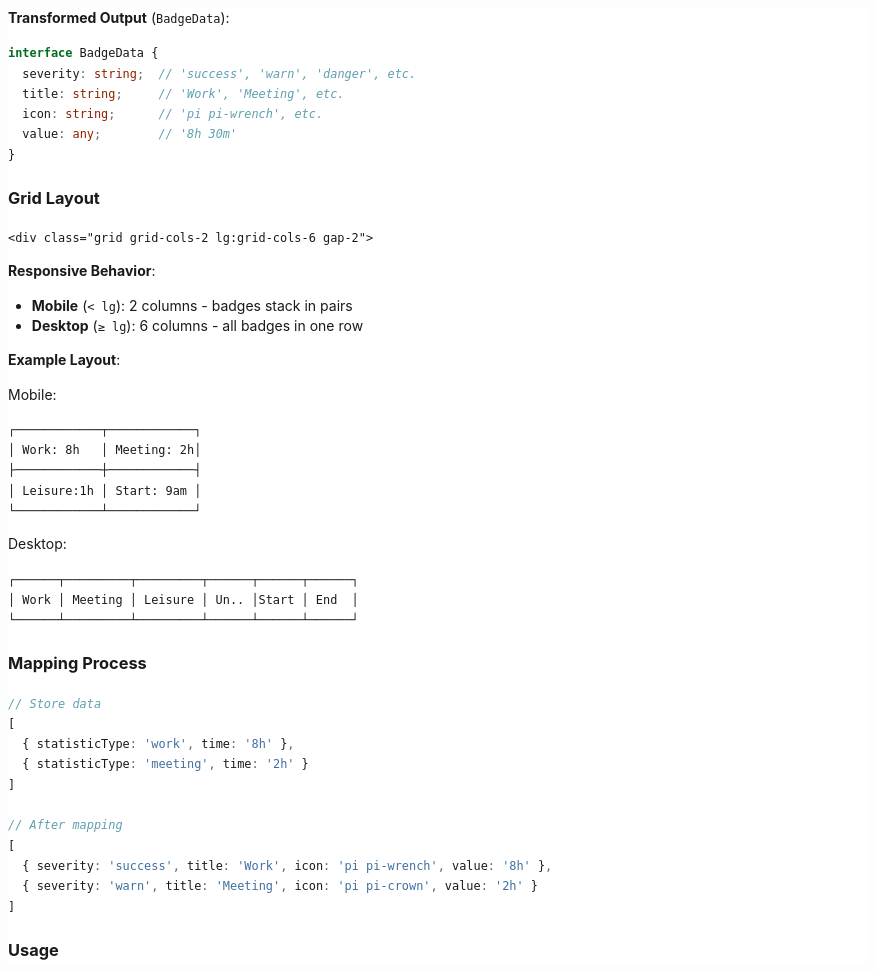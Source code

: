 **Transformed Output** (`BadgeData`):
```typescript
interface BadgeData {
  severity: string;  // 'success', 'warn', 'danger', etc.
  title: string;     // 'Work', 'Meeting', etc.
  icon: string;      // 'pi pi-wrench', etc.
  value: any;        // '8h 30m'
}
```

### Grid Layout

```vue
<div class="grid grid-cols-2 lg:grid-cols-6 gap-2">
```

**Responsive Behavior**:
- **Mobile** (`< lg`): 2 columns - badges stack in pairs
- **Desktop** (`≥ lg`): 6 columns - all badges in one row

**Example Layout**:

Mobile:
```
┌────────────┬────────────┐
│ Work: 8h   │ Meeting: 2h│
├────────────┼────────────┤
│ Leisure:1h │ Start: 9am │
└────────────┴────────────┘
```

Desktop:
```
┌──────┬─────────┬─────────┬──────┬──────┬──────┐
│ Work │ Meeting │ Leisure │ Un.. │Start │ End  │
└──────┴─────────┴─────────┴──────┴──────┴──────┘
```

### Mapping Process

```typescript
// Store data
[
  { statisticType: 'work', time: '8h' },
  { statisticType: 'meeting', time: '2h' }
]

// After mapping
[
  { severity: 'success', title: 'Work', icon: 'pi pi-wrench', value: '8h' },
  { severity: 'warn', title: 'Meeting', icon: 'pi pi-crown', value: '2h' }
]
```

### Usage

